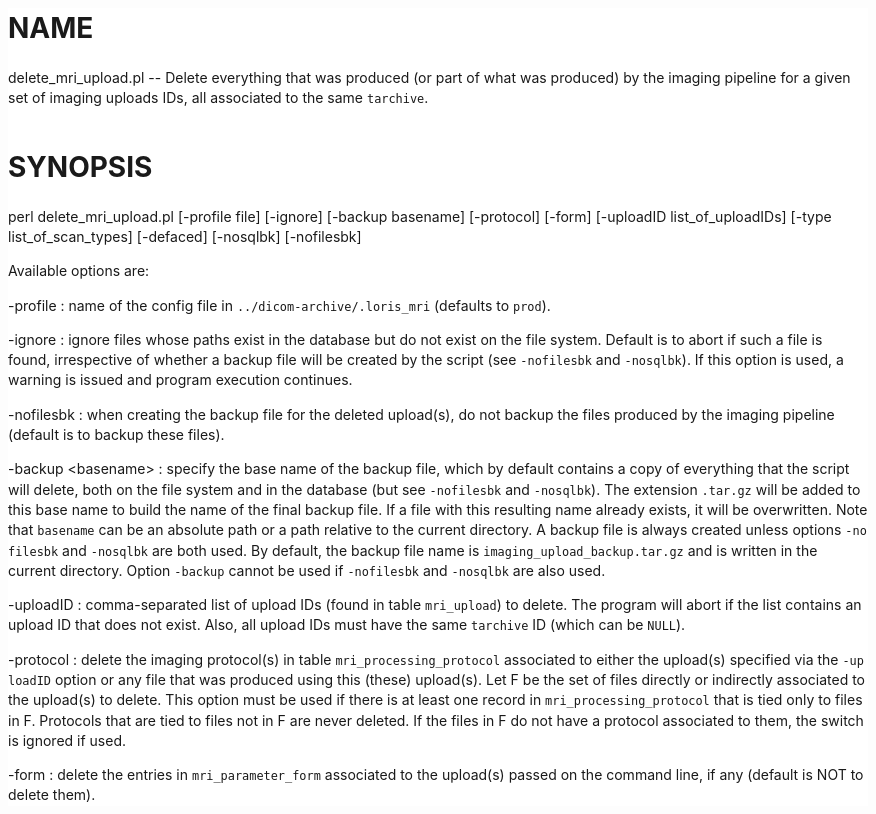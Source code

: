 # NAME

delete\_mri\_upload.pl -- Delete everything that was produced (or part of what was produced) by the imaging pipeline for a given set of imaging uploads
                        IDs, all associated to the same `tarchive`.

# SYNOPSIS

perl delete\_mri\_upload.pl \[-profile file\] \[-ignore\] \[-backup basename\] \[-protocol\] \[-form\] \[-uploadID list\_of\_uploadIDs\]
            \[-type list\_of\_scan\_types\] \[-defaced\] \[-nosqlbk\] \[-nofilesbk\]

Available options are:

\-profile           : name of the config file in `../dicom-archive/.loris_mri` (defaults to `prod`).

\-ignore            : ignore files whose paths exist in the database but do not exist on the file system.
                     Default is to abort if such a file is found, irrespective of whether a backup file will
                     be created by the script (see `-nofilesbk` and `-nosqlbk`). If this option is used, a 
                     warning is issued and program execution continues.

\-nofilesbk         : when creating the backup file for the deleted upload(s), do not backup the files produced by
                     the imaging pipeline (default is to backup these files).

\-backup &lt;basename> : specify the base name of the backup file, which by default contains a copy of everything that the
                     script will delete, both on the file system and in the database (but see `-nofilesbk` and
                     `-nosqlbk`). The extension `.tar.gz` will be added to this base name to build the name of the final
                     backup file. If a file with this resulting name already exists, it will be overwritten. Note that 
                     `basename` can be an absolute path or a path relative to the current directory. A backup file is always
                     created unless options `-nofilesbk` and `-nosqlbk` are both used. By default, the backup file name is
                     `imaging_upload_backup.tar.gz` and is written in the current directory. Option `-backup` cannot be 
                     used if `-nofilesbk` and `-nosqlbk` are also used.

\-uploadID          : comma-separated list of upload IDs (found in table `mri_upload`) to delete. The program will 
                     abort if the list contains an upload ID that does not exist. Also, all upload IDs must
                     have the same `tarchive` ID (which can be `NULL`).

\-protocol          : delete the imaging protocol(s) in table `mri_processing_protocol` associated to either the
                     upload(s) specified via the `-uploadID` option or any file that was produced using this (these)
                     upload(s). Let F be the set of files directly or indirectly associated to the upload(s) to delete.
                     This option must be used if there is at least one record in `mri_processing_protocol` that is tied
                     only to files in F. Protocols that are tied to files not in F are never deleted. If the files in F
                     do not have a protocol associated to them, the switch is ignored if used.

\-form              : delete the entries in `mri_parameter_form` associated to the upload(s) passed on
                     the command line, if any (default is NOT to delete them).
